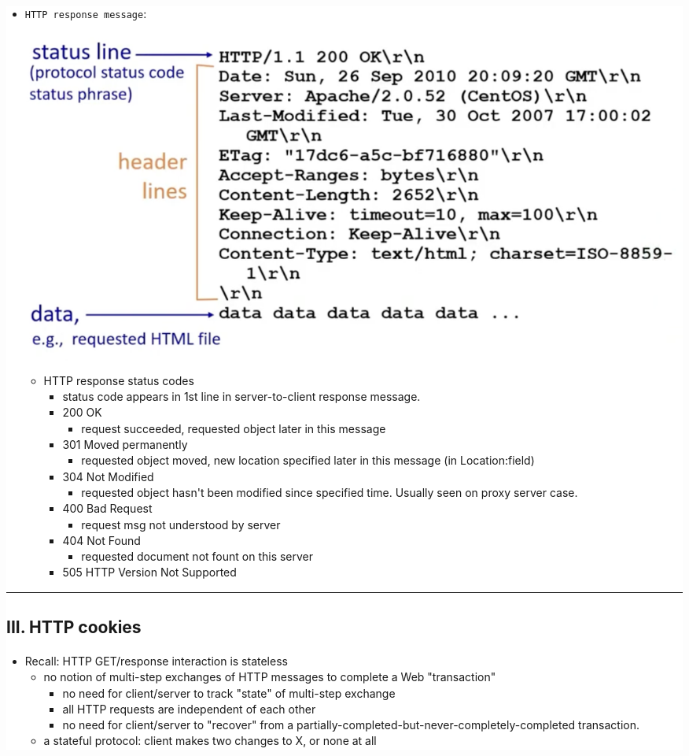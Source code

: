     
* `HTTP response message`:

    <img src = "imgs/response_message.png">

    * HTTP response status codes
        * status code appears in 1st line in server-to-client response message.
        * 200 OK
            * request succeeded, requested object later in this message
        * 301 Moved permanently
            * requested object moved, new location specified later in this message (in Location:field)
        * 304 Not Modified
            * requested object hasn't been modified since specified time. Usually seen on proxy server case.
        * 400 Bad Request
            * request msg not understood by server
        * 404 Not Found
            * requested document not fount on this server
        * 505 HTTP Version Not Supported
---
## III. HTTP cookies

* Recall: HTTP GET/response interaction is stateless
    * no notion of multi-step exchanges of HTTP messages to complete a Web "transaction"
        * no need for client/server to track "state" of multi-step exchange
        * all HTTP requests are independent of each other
        * no need for client/server to "recover" from a partially-completed-but-never-completely-completed transaction.
    * a stateful protocol: client makes two changes to X, or none at all
